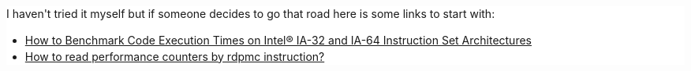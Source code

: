 I haven't tried it myself but if someone decides to go that road here is some links to start with:
- [How to Benchmark Code Execution Times on Intel® IA-32 and IA-64 Instruction Set Architectures](https://www.intel.com/content/dam/www/public/us/en/documents/white-papers/ia-32-ia-64-benchmark-code-execution-paper.pdf)
- [How to read performance counters by rdpmc instruction?](https://software.intel.com/en-us/forums/software-tuning-performance-optimization-platform-monitoring/topic/595214)
